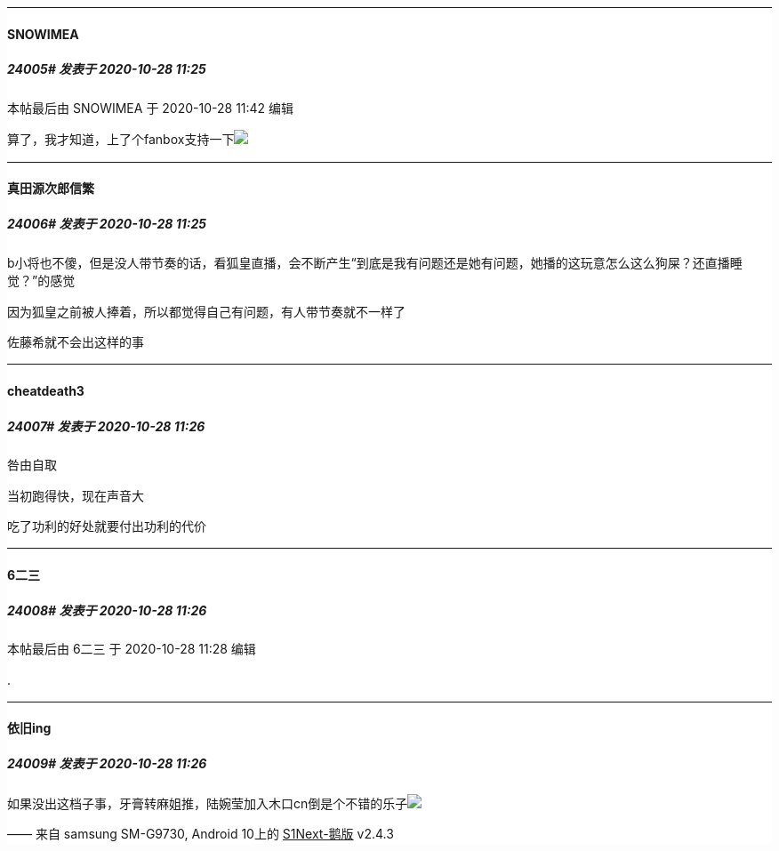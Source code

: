 
*****

####  SNOWIMEA  
##### 24005#       发表于 2020-10-28 11:25


 本帖最后由 SNOWIMEA 于 2020-10-28 11:42 编辑 

算了，我才知道，上了个fanbox支持一下<img src="https://static.saraba1st.com/image/smiley/face2017/001.png" referrerpolicy="no-referrer">


*****

####  真田源次郎信繁  
##### 24006#       发表于 2020-10-28 11:25


b小将也不傻，但是没人带节奏的话，看狐皇直播，会不断产生“到底是我有问题还是她有问题，她播的这玩意怎么这么狗屎？还直播睡觉？”的感觉

因为狐皇之前被人捧着，所以都觉得自己有问题，有人带节奏就不一样了

佐藤希就不会出这样的事


*****

####  cheatdeath3  
##### 24007#       发表于 2020-10-28 11:26


咎由自取

当初跑得快，现在声音大

吃了功利的好处就要付出功利的代价


*****

####  6二三  
##### 24008#       发表于 2020-10-28 11:26


 本帖最后由 6二三 于 2020-10-28 11:28 编辑 

.


*****

####  依旧ing  
##### 24009#       发表于 2020-10-28 11:26


如果没出这档子事，牙膏转麻姐推，陆婉莹加入木口cn倒是个不错的乐子<img src="https://static.saraba1st.com/image/smiley/face2017/037.png" referrerpolicy="no-referrer">

—— 来自 samsung SM-G9730, Android 10上的 [S1Next-鹅版](https://github.com/ykrank/S1-Next/releases) v2.4.3

